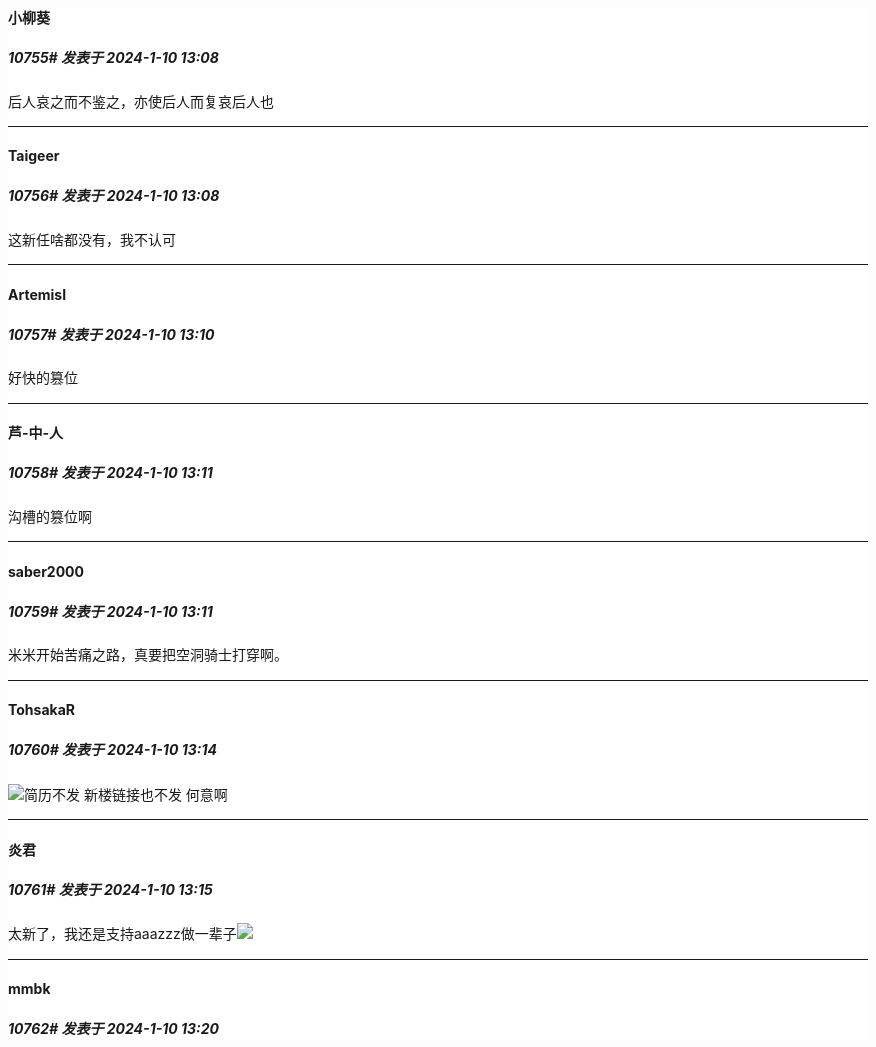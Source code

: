 ####  小柳葵  
##### 10755#       发表于 2024-1-10 13:08

后人哀之而不鉴之，亦使后人而复哀后人也

*****

####  Taigeer  
##### 10756#       发表于 2024-1-10 13:08

这新任啥都没有，我不认可

*****

####  ArtemisI  
##### 10757#       发表于 2024-1-10 13:10

好快的篡位

*****

####  芦-中-人  
##### 10758#       发表于 2024-1-10 13:11

沟槽的篡位啊

*****

####  saber2000  
##### 10759#       发表于 2024-1-10 13:11

米米开始苦痛之路，真要把空洞骑士打穿啊。


*****

####  TohsakaR  
##### 10760#       发表于 2024-1-10 13:14

<img src="https://static.saraba1st.com/image/smiley/face2017/067.png" referrerpolicy="no-referrer">简历不发 新楼链接也不发 何意啊

*****

####  炎君  
##### 10761#       发表于 2024-1-10 13:15

太新了，我还是支持aaazzz做一辈子<img src="https://static.saraba1st.com/image/smiley/face2017/003.png" referrerpolicy="no-referrer">

*****

####  mmbk  
##### 10762#       发表于 2024-1-10 13:20
